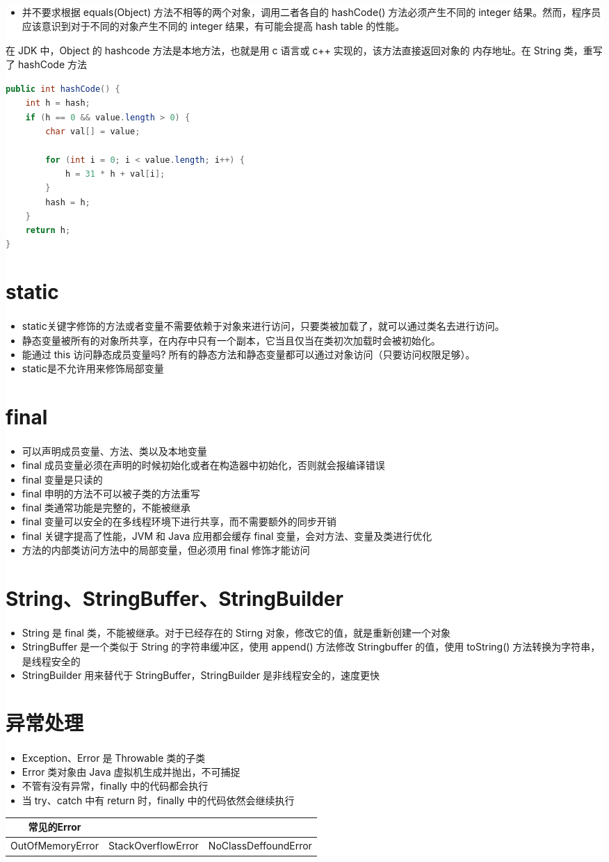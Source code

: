 - 并不要求根据 equals(Object) 方法不相等的两个对象，调用二者各自的 hashCode() 方法必须产生不同的 integer 结果。然而，程序员应该意识到对于不同的对象产生不同的 integer 结果，有可能会提高 hash table 的性能。

在 JDK 中，Object 的 hashcode 方法是本地方法，也就是用 c 语言或 c++ 实现的，该方法直接返回对象的 内存地址。在 String 类，重写了 hashCode 方法
```java
public int hashCode() {
    int h = hash;
    if (h == 0 && value.length > 0) {
        char val[] = value;

        for (int i = 0; i < value.length; i++) {
            h = 31 * h + val[i];
        }
        hash = h;
    }
    return h;
}
```

# static
- static关键字修饰的方法或者变量不需要依赖于对象来进行访问，只要类被加载了，就可以通过类名去进行访问。
- 静态变量被所有的对象所共享，在内存中只有一个副本，它当且仅当在类初次加载时会被初始化。
- 能通过 this 访问静态成员变量吗?
所有的静态方法和静态变量都可以通过对象访问（只要访问权限足够）。
- static是不允许用来修饰局部变量

# final
- 可以声明成员变量、方法、类以及本地变量
- final 成员变量必须在声明的时候初始化或者在构造器中初始化，否则就会报编译错误
- final 变量是只读的
- final 申明的方法不可以被子类的方法重写
- final 类通常功能是完整的，不能被继承
- final 变量可以安全的在多线程环境下进行共享，而不需要额外的同步开销
- final 关键字提高了性能，JVM 和 Java 应用都会缓存 final 变量，会对方法、变量及类进行优化
- 方法的内部类访问方法中的局部变量，但必须用 final 修饰才能访问

# String、StringBuffer、StringBuilder
- String 是 final 类，不能被继承。对于已经存在的 Stirng 对象，修改它的值，就是重新创建一个对象
- StringBuffer 是一个类似于 String 的字符串缓冲区，使用 append() 方法修改 Stringbuffer 的值，使用 toString() 方法转换为字符串，是线程安全的
- StringBuilder 用来替代于 StringBuffer，StringBuilder 是非线程安全的，速度更快

# 异常处理
- Exception、Error 是 Throwable 类的子类
- Error 类对象由 Java 虚拟机生成并抛出，不可捕捉  
- 不管有没有异常，finally 中的代码都会执行
- 当 try、catch 中有 return 时，finally 中的代码依然会继续执行

| 常见的Error | | |
|------|-----|-----|
| OutOfMemoryError | StackOverflowError | NoClassDeffoundError |
